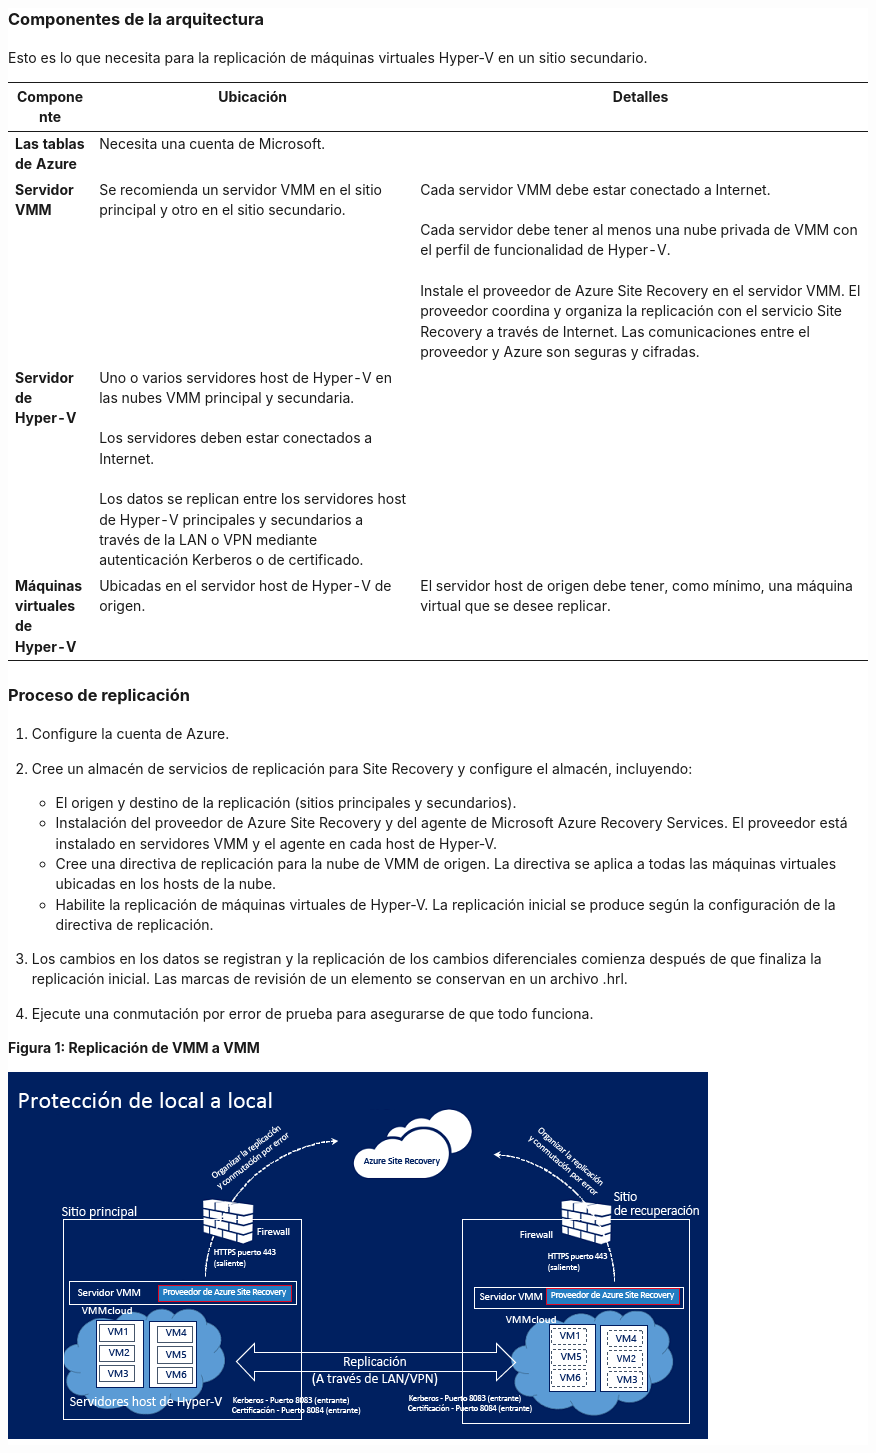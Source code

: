 
### <a name="architectural-components"></a>Componentes de la arquitectura

Esto es lo que necesita para la replicación de máquinas virtuales Hyper-V en un sitio secundario.

**Componente** | **Ubicación** | **Detalles**
--- | --- | ---
**Las tablas de Azure** | Necesita una cuenta de Microsoft. |
**Servidor VMM** | Se recomienda un servidor VMM en el sitio principal y otro en el sitio secundario. | Cada servidor VMM debe estar conectado a Internet.<br/><br/> Cada servidor debe tener al menos una nube privada de VMM con el perfil de funcionalidad de Hyper-V.<br/><br/> Instale el proveedor de Azure Site Recovery en el servidor VMM. El proveedor coordina y organiza la replicación con el servicio Site Recovery a través de Internet. Las comunicaciones entre el proveedor y Azure son seguras y cifradas.
**Servidor de Hyper-V** |  Uno o varios servidores host de Hyper-V en las nubes VMM principal y secundaria.<br/><br/> Los servidores deben estar conectados a Internet.<br/><br/> Los datos se replican entre los servidores host de Hyper-V principales y secundarios a través de la LAN o VPN mediante autenticación Kerberos o de certificado.  
**Máquinas virtuales de Hyper-V** | Ubicadas en el servidor host de Hyper-V de origen. | El servidor host de origen debe tener, como mínimo, una máquina virtual que se desee replicar.

### <a name="replication-process"></a>Proceso de replicación

1. Configure la cuenta de Azure.
2. Cree un almacén de servicios de replicación para Site Recovery y configure el almacén, incluyendo:

    - El origen y destino de la replicación (sitios principales y secundarios).
    - Instalación del proveedor de Azure Site Recovery y del agente de Microsoft Azure Recovery Services. El proveedor está instalado en servidores VMM y el agente en cada host de Hyper-V.
    - Cree una directiva de replicación para la nube de VMM de origen. La directiva se aplica a todas las máquinas virtuales ubicadas en los hosts de la nube.
    - Habilite la replicación de máquinas virtuales de Hyper-V. La replicación inicial se produce según la configuración de la directiva de replicación.
4. Los cambios en los datos se registran y la replicación de los cambios diferenciales comienza después de que finaliza la replicación inicial. Las marcas de revisión de un elemento se conservan en un archivo .hrl.
5. Ejecute una conmutación por error de prueba para asegurarse de que todo funciona.

**Figura 1: Replicación de VMM a VMM**

![De local a local](./media/site-recovery-components/arch-onprem-onprem.png)

